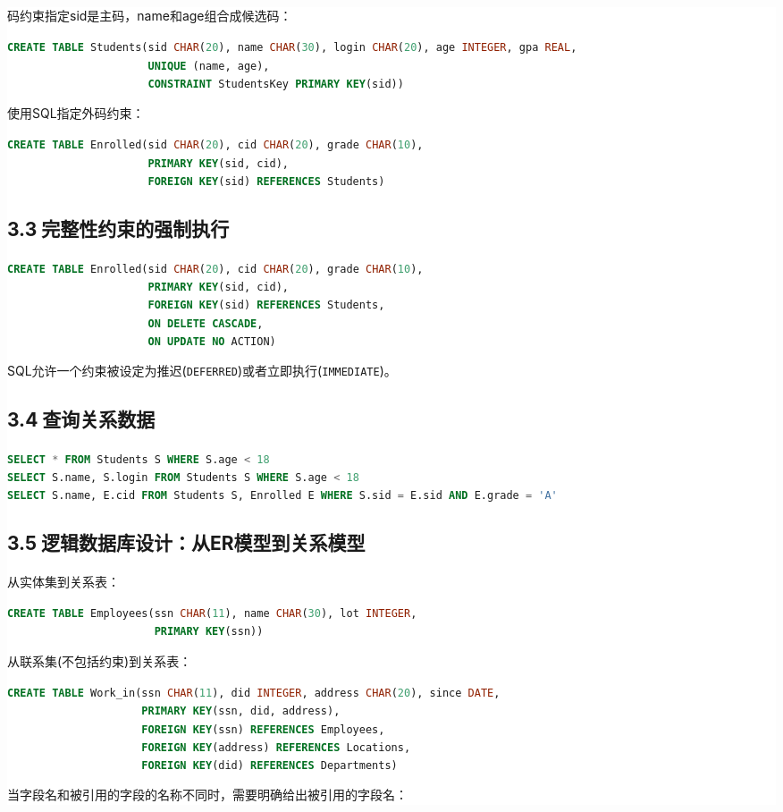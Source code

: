 码约束指定sid是主码，name和age组合成候选码：

```sql
CREATE TABLE Students(sid CHAR(20), name CHAR(30), login CHAR(20), age INTEGER, gpa REAL,
                      UNIQUE (name, age),
                      CONSTRAINT StudentsKey PRIMARY KEY(sid))
```

使用SQL指定外码约束：

```sql
CREATE TABLE Enrolled(sid CHAR(20), cid CHAR(20), grade CHAR(10),
                      PRIMARY KEY(sid, cid),
                      FOREIGN KEY(sid) REFERENCES Students)
```

## 3.3 完整性约束的强制执行

```sql
CREATE TABLE Enrolled(sid CHAR(20), cid CHAR(20), grade CHAR(10),
                      PRIMARY KEY(sid, cid),
                      FOREIGN KEY(sid) REFERENCES Students,
                      ON DELETE CASCADE,
                      ON UPDATE NO ACTION)
```

SQL允许一个约束被设定为推迟(`DEFERRED`)或者立即执行(`IMMEDIATE`)。

## 3.4 查询关系数据

```sql
SELECT * FROM Students S WHERE S.age < 18
SELECT S.name, S.login FROM Students S WHERE S.age < 18
SELECT S.name, E.cid FROM Students S, Enrolled E WHERE S.sid = E.sid AND E.grade = 'A'
```

## 3.5 逻辑数据库设计：从ER模型到关系模型

从实体集到关系表：

```sql
CREATE TABLE Employees(ssn CHAR(11), name CHAR(30), lot INTEGER,
                       PRIMARY KEY(ssn))
```

从联系集(不包括约束)到关系表：

```sql
CREATE TABLE Work_in(ssn CHAR(11), did INTEGER, address CHAR(20), since DATE,
                     PRIMARY KEY(ssn, did, address),
                     FOREIGN KEY(ssn) REFERENCES Employees,
                     FOREIGN KEY(address) REFERENCES Locations,
                     FOREIGN KEY(did) REFERENCES Departments)
```

当字段名和被引用的字段的名称不同时，需要明确给出被引用的字段名：

